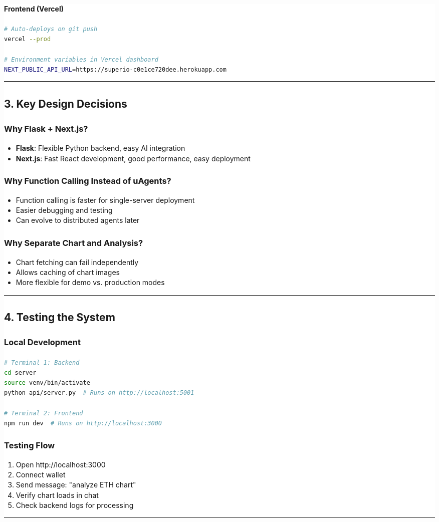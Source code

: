 #### **Frontend (Vercel)**

```bash
# Auto-deploys on git push
vercel --prod

# Environment variables in Vercel dashboard
NEXT_PUBLIC_API_URL=https://superio-c0e1ce720dee.herokuapp.com
```

---

## 3. Key Design Decisions

### Why Flask + Next.js?
- **Flask**: Flexible Python backend, easy AI integration
- **Next.js**: Fast React development, good performance, easy deployment

### Why Function Calling Instead of uAgents?
- Function calling is faster for single-server deployment
- Easier debugging and testing
- Can evolve to distributed agents later

### Why Separate Chart and Analysis?
- Chart fetching can fail independently
- Allows caching of chart images
- More flexible for demo vs. production modes

---

## 4. Testing the System

### Local Development

```bash
# Terminal 1: Backend
cd server
source venv/bin/activate
python api/server.py  # Runs on http://localhost:5001

# Terminal 2: Frontend
npm run dev  # Runs on http://localhost:3000
```

### Testing Flow
1. Open http://localhost:3000
2. Connect wallet
3. Send message: "analyze ETH chart"
4. Verify chart loads in chat
5. Check backend logs for processing

---